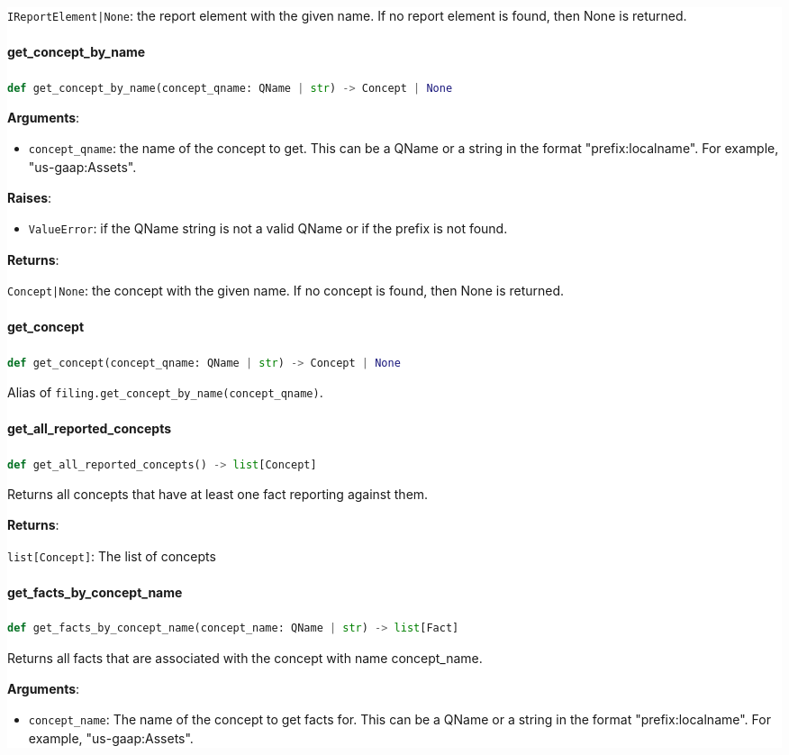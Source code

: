 `IReportElement|None`: the report element with the given name. If no report element is found, then None is returned.

<a id="brel.brel_filing.Filing.get_concept_by_name"></a>

#### get\_concept\_by\_name

```python
def get_concept_by_name(concept_qname: QName | str) -> Concept | None
```

**Arguments**:

- `concept_qname`: the name of the concept to get. This can be a QName or a string in the format "prefix:localname". For example, "us-gaap:Assets".

**Raises**:

- `ValueError`: if the QName string is not a valid QName or if the prefix is not found.

**Returns**:

`Concept|None`: the concept with the given name. If no concept is found, then None is returned.

<a id="brel.brel_filing.Filing.get_concept"></a>

#### get\_concept

```python
def get_concept(concept_qname: QName | str) -> Concept | None
```

Alias of `filing.get_concept_by_name(concept_qname)`.

<a id="brel.brel_filing.Filing.get_all_reported_concepts"></a>

#### get\_all\_reported\_concepts

```python
def get_all_reported_concepts() -> list[Concept]
```

Returns all concepts that have at least one fact reporting against them.

**Returns**:

`list[Concept]`: The list of concepts

<a id="brel.brel_filing.Filing.get_facts_by_concept_name"></a>

#### get\_facts\_by\_concept\_name

```python
def get_facts_by_concept_name(concept_name: QName | str) -> list[Fact]
```

Returns all facts that are associated with the concept with name concept_name.

**Arguments**:

- `concept_name`: The name of the concept to get facts for. This can be a QName or a string in the format "prefix:localname". For example, "us-gaap:Assets".
